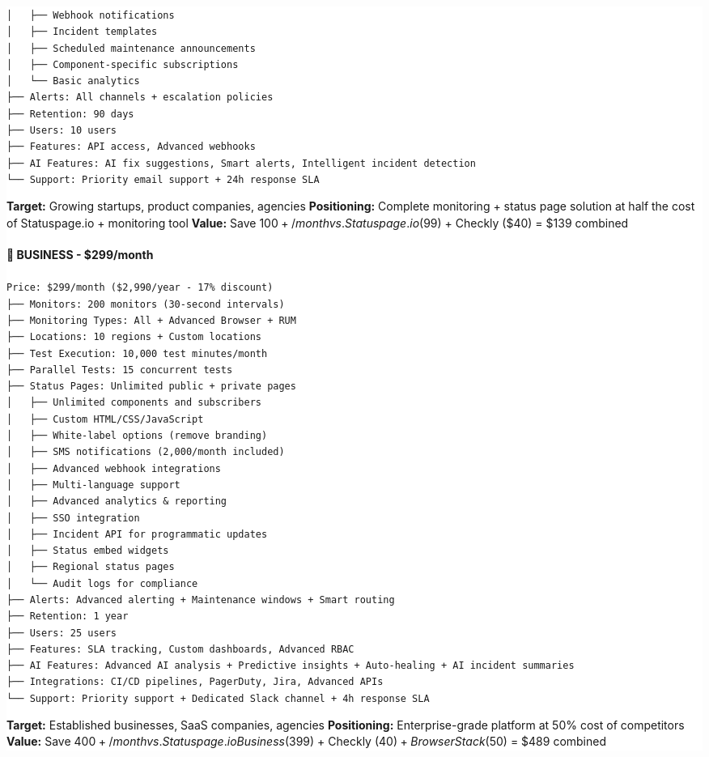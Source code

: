 ```
│   ├── Webhook notifications
│   ├── Incident templates
│   ├── Scheduled maintenance announcements
│   ├── Component-specific subscriptions
│   └── Basic analytics
├── Alerts: All channels + escalation policies
├── Retention: 90 days
├── Users: 10 users
├── Features: API access, Advanced webhooks
├── AI Features: AI fix suggestions, Smart alerts, Intelligent incident detection
└── Support: Priority email support + 24h response SLA
```
**Target:** Growing startups, product companies, agencies
**Positioning:** Complete monitoring + status page solution at half the cost of Statuspage.io + monitoring tool
**Value:** Save $100+/month vs. Statuspage.io ($99) + Checkly ($40) = $139 combined

#### 🚀 **BUSINESS** - $299/month
```
Price: $299/month ($2,990/year - 17% discount)
├── Monitors: 200 monitors (30-second intervals)
├── Monitoring Types: All + Advanced Browser + RUM
├── Locations: 10 regions + Custom locations
├── Test Execution: 10,000 test minutes/month
├── Parallel Tests: 15 concurrent tests
├── Status Pages: Unlimited public + private pages
│   ├── Unlimited components and subscribers
│   ├── Custom HTML/CSS/JavaScript
│   ├── White-label options (remove branding)
│   ├── SMS notifications (2,000/month included)
│   ├── Advanced webhook integrations
│   ├── Multi-language support
│   ├── Advanced analytics & reporting
│   ├── SSO integration
│   ├── Incident API for programmatic updates
│   ├── Status embed widgets
│   ├── Regional status pages
│   └── Audit logs for compliance
├── Alerts: Advanced alerting + Maintenance windows + Smart routing
├── Retention: 1 year
├── Users: 25 users
├── Features: SLA tracking, Custom dashboards, Advanced RBAC
├── AI Features: Advanced AI analysis + Predictive insights + Auto-healing + AI incident summaries
├── Integrations: CI/CD pipelines, PagerDuty, Jira, Advanced APIs
└── Support: Priority support + Dedicated Slack channel + 4h response SLA
```
**Target:** Established businesses, SaaS companies, agencies
**Positioning:** Enterprise-grade platform at 50% cost of competitors
**Value:** Save $400+/month vs. Statuspage.io Business ($399) + Checkly ($40) + BrowserStack ($50) = $489 combined
